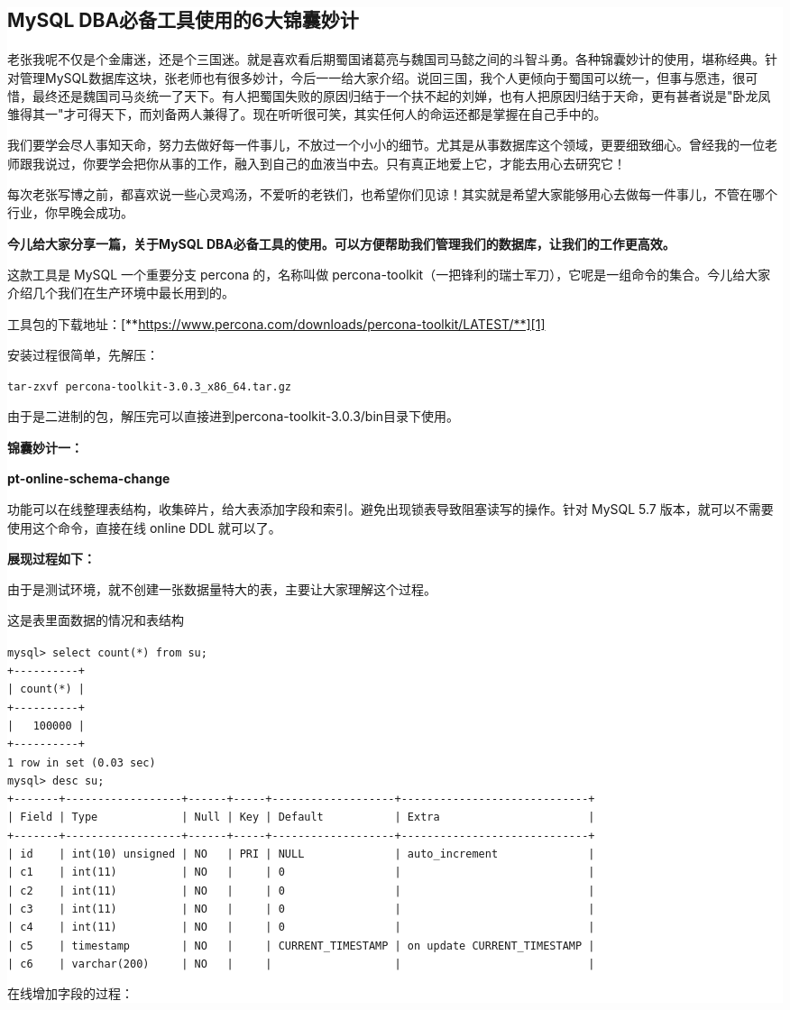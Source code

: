 ## MySQL DBA必备工具使用的6大锦囊妙计

老张我呢不仅是个金庸迷，还是个三国迷。就是喜欢看后期蜀国诸葛亮与魏国司马懿之间的斗智斗勇。各种锦囊妙计的使用，堪称经典。针对管理MySQL数据库这块，张老师也有很多妙计，今后一一给大家介绍。说回三国，我个人更倾向于蜀国可以统一，但事与愿违，很可惜，最终还是魏国司马炎统一了天下。有人把蜀国失败的原因归结于一个扶不起的刘婵，也有人把原因归结于天命，更有甚者说是"卧龙凤雏得其一"才可得天下，而刘备两人兼得了。现在听听很可笑，其实任何人的命运还都是掌握在自己手中的。

我们要学会尽人事知天命，努力去做好每一件事儿，不放过一个小小的细节。尤其是从事数据库这个领域，更要细致细心。曾经我的一位老师跟我说过，你要学会把你从事的工作，融入到自己的血液当中去。只有真正地爱上它，才能去用心去研究它！

每次老张写博之前，都喜欢说一些心灵鸡汤，不爱听的老铁们，也希望你们见谅！其实就是希望大家能够用心去做每一件事儿，不管在哪个行业，你早晚会成功。


 **今儿给大家分享一篇，关于MySQL DBA必备工具的使用。可以方便帮助我们管理我们的数据库，让我们的工作更高效。**

这款工具是 MySQL 一个重要分支 percona 的，名称叫做 percona-toolkit（一把锋利的瑞士军刀），它呢是一组命令的集合。今儿给大家介绍几个我们在生产环境中最长用到的。

工具包的下载地址：[**https://www.percona.com/downloads/percona-toolkit/LATEST/**][1]

安装过程很简单，先解压：

    tar-zxvf percona-toolkit-3.0.3_x86_64.tar.gz

由于是二进制的包，解压完可以直接进到percona-toolkit-3.0.3/bin目录下使用。

 **锦囊妙计一：**

**pt-online-schema-change**

功能可以在线整理表结构，收集碎片，给大表添加字段和索引。避免出现锁表导致阻塞读写的操作。针对 MySQL 5.7 版本，就可以不需要使用这个命令，直接在线 online DDL 就可以了。

**展现过程如下：**

由于是测试环境，就不创建一张数据量特大的表，主要让大家理解这个过程。

这是表里面数据的情况和表结构

```
mysql> select count(*) from su;
+----------+
| count(*) |
+----------+
|   100000 | 
+----------+
1 row in set (0.03 sec)
mysql> desc su;
+-------+------------------+------+-----+-------------------+-----------------------------+
| Field | Type             | Null | Key | Default           | Extra                       |
+-------+------------------+------+-----+-------------------+-----------------------------+
| id    | int(10) unsigned | NO   | PRI | NULL              | auto_increment              | 
| c1    | int(11)          | NO   |     | 0                 |                             | 
| c2    | int(11)          | NO   |     | 0                 |                             | 
| c3    | int(11)          | NO   |     | 0                 |                             | 
| c4    | int(11)          | NO   |     | 0                 |                             | 
| c5    | timestamp        | NO   |     | CURRENT_TIMESTAMP | on update CURRENT_TIMESTAMP | 
| c6    | varchar(200)     | NO   |     |                   |                             |
```

在线增加字段的过程：


[0]: http://edu.51cto.com/course/10681.html
[1]: https://www.percona.com/downloads/percona-toolkit/LATEST/
[2]: https://www.percona.com/doc/percona-toolkit/LATEST/index.html